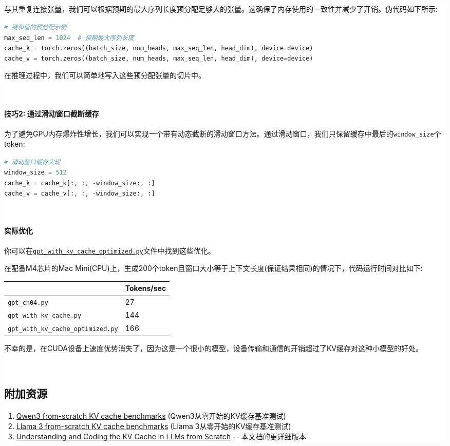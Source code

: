 与其重复连接张量，我们可以根据预期的最大序列长度预分配足够大的张量。这确保了内存使用的一致性并减少了开销。伪代码如下所示:

```python
# 键和值的预分配示例
max_seq_len = 1024  # 预期最大序列长度
cache_k = torch.zeros((batch_size, num_heads, max_seq_len, head_dim), device=device)
cache_v = torch.zeros((batch_size, num_heads, max_seq_len, head_dim), device=device)
```

在推理过程中，我们可以简单地写入这些预分配张量的切片中。

&nbsp;
#### 技巧2: 通过滑动窗口截断缓存

为了避免GPU内存爆炸性增长，我们可以实现一个带有动态截断的滑动窗口方法。通过滑动窗口，我们只保留缓存中最后的`window_size`个token:

```python
# 滑动窗口缓存实现
window_size = 512
cache_k = cache_k[:, :, -window_size:, :]
cache_v = cache_v[:, :, -window_size:, :]
```

&nbsp;
#### 实际优化

你可以在[`gpt_with_kv_cache_optimized.py`](gpt_with_kv_cache_optimized.py)文件中找到这些优化。

在配备M4芯片的Mac Mini(CPU)上，生成200个token且窗口大小等于上下文长度(保证结果相同)的情况下，代码运行时间对比如下:

|                                  | Tokens/sec |
| -------------------------------- | ---------- |
| `gpt_ch04.py`                    | 27         |
| `gpt_with_kv_cache.py`           | 144        |
| `gpt_with_kv_cache_optimized.py` | 166        |

不幸的是，在CUDA设备上速度优势消失了，因为这是一个很小的模型，设备传输和通信的开销超过了KV缓存对这种小模型的好处。


&nbsp;
## 附加资源

1. [Qwen3 from-scratch KV cache benchmarks](../../ch05/11_qwen3#pro-tip-2-speed-up-inference-with-compilation) (Qwen3从零开始的KV缓存基准测试)
2. [Llama 3 from-scratch KV cache benchmarks](../../ch05/07_gpt_to_llama/README.md#pro-tip-3-speed-up-inference-with-compilation) (Llama 3从零开始的KV缓存基准测试)
3. [Understanding and Coding the KV Cache in LLMs from Scratch](https://magazine.sebastianraschka.com/p/coding-the-kv-cache-in-llms) -- 本文档的更详细版本
